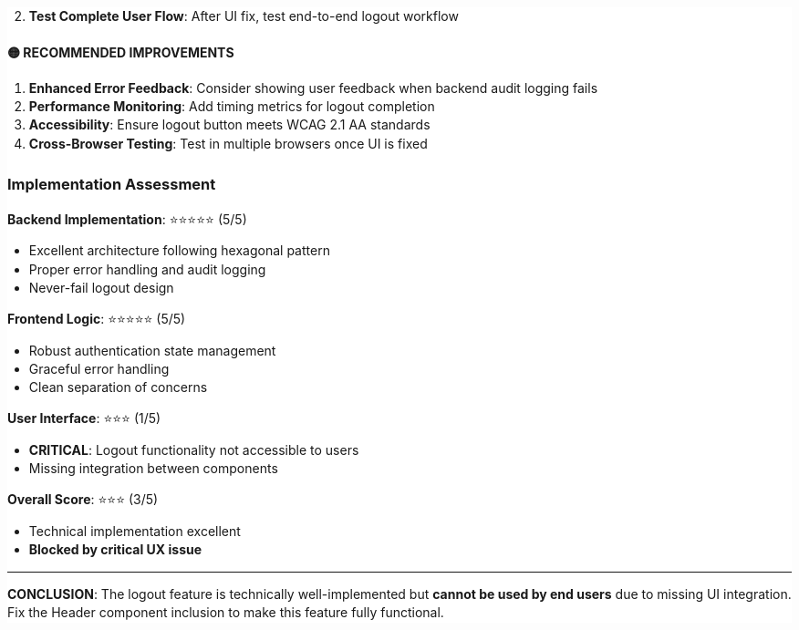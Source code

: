 2. **Test Complete User Flow**: After UI fix, test end-to-end logout workflow

#### 🟡 **RECOMMENDED IMPROVEMENTS**

1. **Enhanced Error Feedback**: Consider showing user feedback when backend audit logging fails
2. **Performance Monitoring**: Add timing metrics for logout completion
3. **Accessibility**: Ensure logout button meets WCAG 2.1 AA standards
4. **Cross-Browser Testing**: Test in multiple browsers once UI is fixed

### Implementation Assessment

**Backend Implementation**: ⭐⭐⭐⭐⭐ (5/5)
- Excellent architecture following hexagonal pattern
- Proper error handling and audit logging
- Never-fail logout design

**Frontend Logic**: ⭐⭐⭐⭐⭐ (5/5)
- Robust authentication state management
- Graceful error handling
- Clean separation of concerns

**User Interface**: ⭐⭐⭐ (1/5)
- **CRITICAL**: Logout functionality not accessible to users
- Missing integration between components

**Overall Score**: ⭐⭐⭐ (3/5)
- Technical implementation excellent
- **Blocked by critical UX issue**

---

**CONCLUSION**: The logout feature is technically well-implemented but **cannot be used by end users** due to missing UI integration. Fix the Header component inclusion to make this feature fully functional.